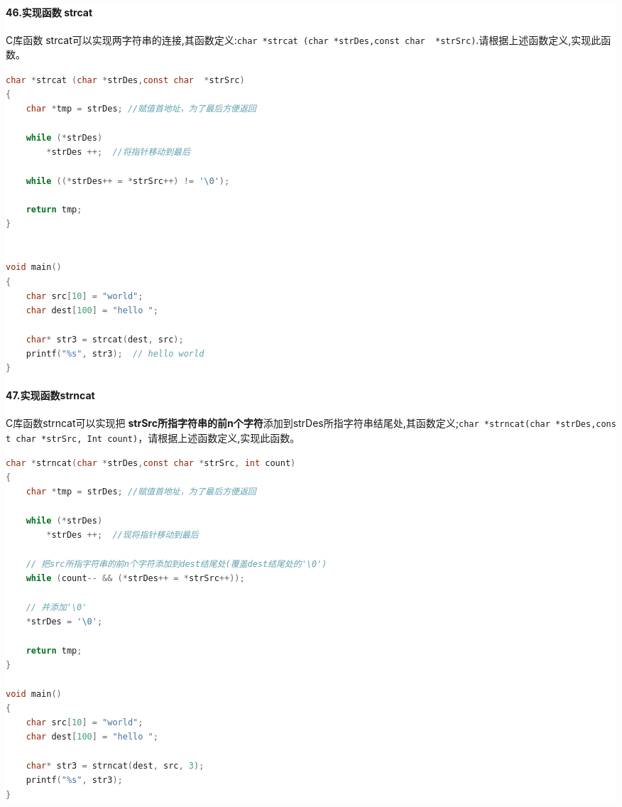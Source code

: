 

#### 46.实现函数 strcat

C库函数 strcat可以实现两字符串的连接,其函数定义:`char *strcat (char *strDes,const char  *strSrc)`.请根据上述函数定义,实现此函数。

```c
char *strcat (char *strDes,const char  *strSrc)
{
	char *tmp = strDes; //赋值首地址，为了最后方便返回

	while (*strDes)
		*strDes ++;  //将指针移动到最后
    
	while ((*strDes++ = *strSrc++) != '\0');

	return tmp;
}


void main()
{
    char src[10] = "world";
    char dest[100] = "hello ";

	char* str3 = strcat(dest, src);
	printf("%s", str3);  // hello world
}
```



#### 47.实现函数strncat

C库函数strncat可以实现把 **strSrc所指字符串的前n个字符**添加到strDes所指字符串结尾处,其函数定义;`char *strncat(char *strDes,const char *strSrc, Int count)`，请根据上述函数定义,实现此函数。

```c
char *strncat(char *strDes,const char *strSrc, int count)
{
	char *tmp = strDes; //赋值首地址，为了最后方便返回

	while (*strDes)
		*strDes ++;  //现将指针移动到最后

	// 把src所指字符串的前n个字符添加到dest结尾处(覆盖dest结尾处的'\0')
	while (count-- && (*strDes++ = *strSrc++));
	
    // 并添加'\0'
	*strDes = '\0';

	return tmp;
}

void main()
{
    char src[10] = "world";
    char dest[100] = "hello ";

	char* str3 = strncat(dest, src, 3);
	printf("%s", str3);
}
```
